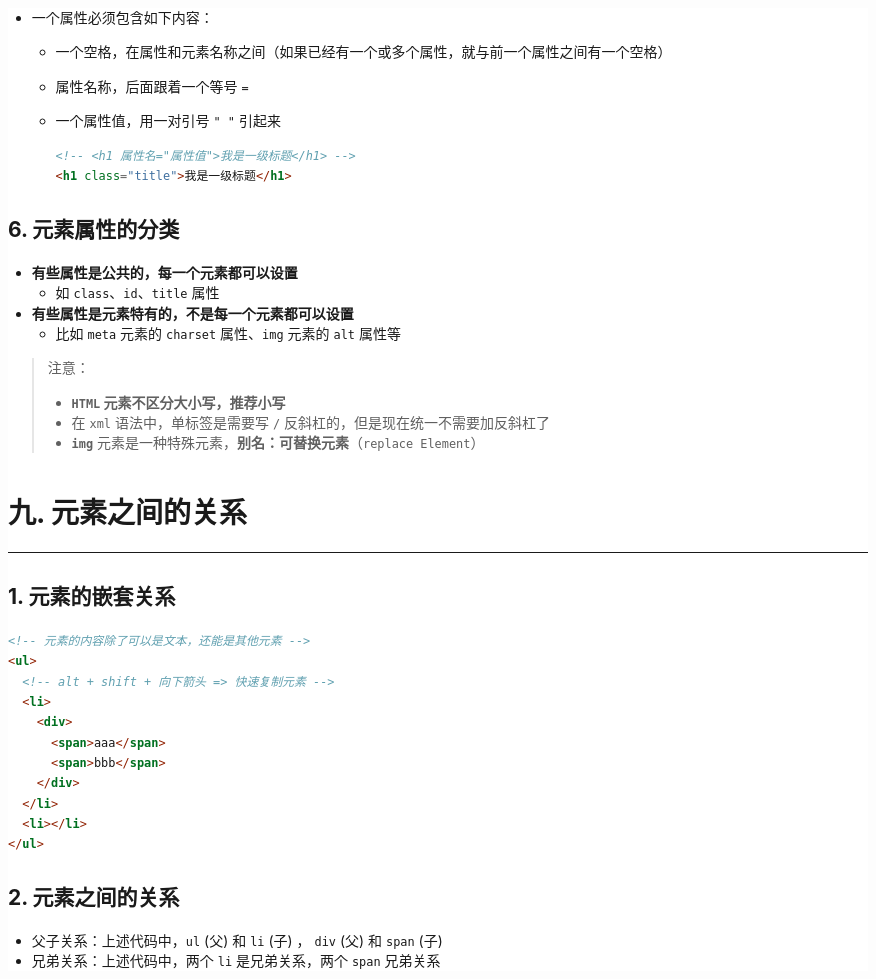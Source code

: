 - 一个属性必须包含如下内容：
  - 一个空格，在属性和元素名称之间（如果已经有一个或多个属性，就与前一个属性之间有一个空格）
  
  - 属性名称，后面跟着一个等号 `=`
  
  - 一个属性值，用一对引号 `" "` 引起来
  
    ```html
    <!-- <h1 属性名="属性值">我是一级标题</h1> -->
    <h1 class="title">我是一级标题</h1>
    ```

## 6. 元素属性的分类

- **有些属性是公共的，每一个元素都可以设置**
  - 如 `class`、`id`、`title` 属性
- **有些属性是元素特有的，不是每一个元素都可以设置**
  - 比如 `meta` 元素的 `charset` 属性、`img` 元素的 `alt` 属性等

> 注意：
>
> - **`HTML` 元素不区分大小写，推荐小写**
> - 在 `xml` 语法中，单标签是需要写 `/` 反斜杠的，但是现在统一不需要加反斜杠了
> - **`img`** 元素是一种特殊元素，**别名：可替换元素**（`replace Element`）





# 九. 元素之间的关系

---

## 1. 元素的嵌套关系

```html
<!-- 元素的内容除了可以是文本，还能是其他元素 -->
<ul>
  <!-- alt + shift + 向下箭头 => 快速复制元素 -->
  <li>
    <div>
      <span>aaa</span>   
      <span>bbb</span>  
    </div>
  </li>
  <li></li>
</ul>
```

## 2. 元素之间的关系

- 父子关系：上述代码中，`ul` (父) 和 `li` (子) ， `div` (父) 和 `span` (子)
- 兄弟关系：上述代码中，两个 `li` 是兄弟关系，两个 `span` 兄弟关系
